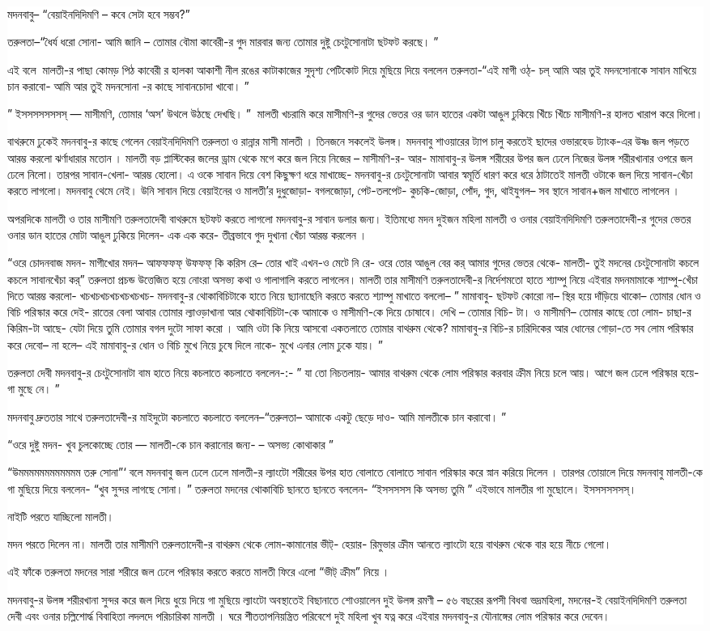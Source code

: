 মদনবাবু– “বেয়াইনদিদিমণি – কবে সেটা হবে সম্ভব?”

তরুলতা–“ধৈর্য ধরো সোনা- আমি জানি – তোমার বৌমা কাবেরী-র গুদ মারবার জন্য তোমার দুষ্টু চেংটুসোনাটা ছটফট করছে। ”

এই বলে  মালতী-র পাছা কোমড় পিঠ কাবেরী র হালকা আকাশী নীল রঙের কাটাকাজের সুদৃশ্য পেটিকোট দিয়ে মুছিয়ে দিয়ে বললেন তরুলতা-“এই মাগী ওঠ্- চল্ আমি আর তুই মদনসোনাকে সাবান মাখিয়ে চান করাবো- আমি আর তুই মদনসোনা -র কাছে সাবানচোদা খাবো। ”

” ইসসসসসসসস্ — মাসীমণি, তোমার ‘অস’ উথলে উঠছে দেখছি। ”  মালতী খচরামি করে মাসীমণি-র গুদের ভেতর ওর ডান হাতের একটা আঙুল ঢুকিয়ে খিঁচে খিঁচে মাসীমণি-র হালত খারাপ করে দিলো।

বাথরুমে ঢুকেই মদনবাবু-র কাছে গেলেন বেয়াইনদিদিমণি তরুলতা ও রান্নার মাসী মালতী । তিনজনে সকলেই উলঙ্গ। মদনবাবু শাওয়ারের ট্যাপ চালু করতেই ছাদের ওভারহেড ট্যাংক-এর উষ্ণ জল পড়তে আরম্ভ করলো ঝর্ণাধারার মতোন । মালতী বড় প্লাস্টিকের জলের ড্রাম থেকে মগে করে জল নিয়ে নিজের – মাসীমণি-র- আর- মামাবাবু-র উলঙ্গ শরীরের উপর জল ঢেলে নিজের উলঙ্গ শরীরখানার ওপরে জল ঢেলে নিলো। তারপর সাবান-খেলা- আরম্ভ হোলো। এ ওকে সাবান দিয়ে বেশ কিছুক্ষণ ধরে মাখাচ্ছে- মদনবাবু-র চেংটুসোনাটা আবার স্বমূর্তি ধারণ করে ধরে ঠাটাতেই মালতী ওটাকে জল দিয়ে সাবান-খেঁচা করতে লাগলো। মদনবাবু থেমে নেই। উনি সাবান দিয়ে বেয়াইনের ও মালতী’র দুধুজোড়া- বগলজোড়া, পেট-তলপেট- কুচকি-জোড়া, পোঁদ, গুদ, থাইযুগল– সব স্থানে সাবান+জল মাখাতে লাগলেন ।


অপরদিকে মালতী ও তার মাসীমণি তরুলতাদেবী বাথরুমে ছটফট করতে লাগলো মদনবাবু-র সাবান ডলার জন্য। ইতিমধ্যে মদন দুইজন মহিলা মালতী ও ওনার বেয়াইনদিদিমণি তরুলতাদেবী-র গুদের ভেতর ওনার ডান হাতের মোটা আঙুল ঢুকিয়ে দিলেন- এক এক করে- তীব্রভাবে গুদ দুখানা খেঁচা আরম্ভ করলেন ।

“ওরে চোদনবাজ মদন- মাগীখোর মদন– আফফফফ্ উফফফ্ কি করিস রে– তোর খাই এখন-ও মেটে নি রে- ওরে তোর আঙুল বের কর্ আমার গুদের ভেতর থেকে- মালতী- তুই মদনের চেংটুসোনাটা কচলে কচলে সাবানখেঁচা কর্” তরুলতা প্রচন্ড উত্তেজিত হয়ে নোংরা অসভ্য কথা ও গালাগালি করতে লাগলেন। মালতী তার মাসীমণি তরুলতাদেবী-র নির্দেশমতো হাতে শ্যাম্পু নিয়ে এইবার মদনমামাকে শ্যাম্পু-খেঁচা দিতে আরম্ভ করলো- খচখচখচখচখচখচখচ- মদনবাবু-র থোকাবিচিটাকে হাতে নিয়ে ছ্যানাছেনি করতে করতে শ্যাম্পু মাখাতে বললো– ” মামাবাবু- ছটফট কোরো না– স্থির হয়ে দাঁড়িয়ে থাকো– তোমার ধোন ও বিচি পরিস্কার করে দেই- রাতের বেলা আবার তোমার ল্যাওড়াখানা আর থোকাবিচিটা-কে আমাকে ও মাসীমণি-কে দিয়ে চোষাবে। দেখি – তোমার বিচি- টা। ও মাসীমণি– তোমার কাছে তো লোম- চাছা-র কিরিম-টা আছে- যেটা দিয়ে তুমি তোমার বগল দুটো সাফা করো । আমি ওটা কি নিয়ে আসবো একতলাতে তোমার বাথরুম থেকে? মামাবাবু-র বিচি-র চারিদিকের আর ধোনের গোড়া-তে সব লোম পরিস্কার করে দেবো– না হলে– এই মামাবাবু-র ধোন ও বিচি মুখে নিয়ে চুষে দিলে নাকে- মুখে এনার লোম ঢুকে যায়। ”

তরুলতা দেবী মদনবাবু-র চেংটুসোনাটা বাম হাতে নিয়ে কচলাতে কচলাতে বললেন-:- ” যা তো নিচতলায়- আমার বাথরুম থেকে লোম পরিস্কার করবার ক্রীম নিয়ে চলে আয়। আগে জল ঢেলে পরিস্কার হয়ে- গা মুছে নে। ”

মদনবাবু দ্রুততার সাথে তরুলতাদেবী-র মাইদুটো কচলাতে কচলাতে বললেন–“তরুলতা– আমাকে একটু ছেড়ে দাও- আমি মালতীকে চান করাবো। ”

“ওরে দুষ্টু মদন- খুব চুলকোচ্ছে তোর — মালতী-কে চান করানোর জন্য- – অসভ্য কোথাকার ”

“উমমমমমমমমমমমম তরু সোনা”‘ বলে মদনবাবু জল ঢেলে ঢেলে মালতী-র ল্যাংটো শরীরের উপর হাত বোলাতে বোলাতে সাবান পরিস্কার করে স্নান করিয়ে দিলেন । তারপর তোয়ালে দিয়ে মদনবাবু মালতী-কে গা মুছিয়ে দিয়ে বললেন- “খুব সুন্দর লাগছে সোনা। ” তরুলতা মদনের থোকাবিচি ছানতে ছানতে বললেন- “ইসসসসস কি অসভ্য তুমি ” এইভাবে মালতীর গা মুছোলে। ইসসসসসসস্।

নাইটি পরতে যাচ্ছিলো মালতী।

মদন পরতে দিলেন না। মালতী তার মাসীমণি তরুলতাদেবী-র বাথরুম থেকে লোম-কামানোর ভীট্- হেয়ার- রিমুভার ক্রীম আনতে ল্যাংটো হয়ে বাথরুম থেকে বার হয়ে নীচে গেলো।

এই ফাঁকে তরুলতা মদনের সারা শরীরে জল ঢেলে পরিস্কার করতে করতে মালতী ফিরে এলো “ভীট্ ক্রীম” নিয়ে ।


মদনবাবু-র উলঙ্গ শরীরখানা সুন্দর করে জল দিয়ে ধুয়ে দিয়ে গা মুছিয়ে ল্যাংটো অবস্থাতেই বিছানাতে শোওয়ালেন দুই উলঙ্গ রমণী – ৫৬ বছরের রূপসী বিধবা ভদ্রমহিলা, মদনের-ই বেয়াইনদিদিমণি তরুলতা দেবী এবং ওনার চল্লিশোর্দ্ধ বিবাহিতা লদলদে পরিচারিকা মালতী । ঘরে শীততাপনিয়ন্ত্রিত পরিবেশে দুই মহিলা খুব যত্ন করে এইবার মদনবাবু-র যৌনাঙ্গের লোম পরিস্কার করে দেবেন।
